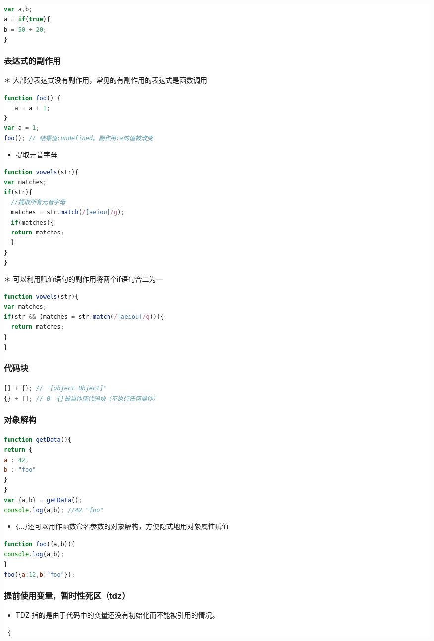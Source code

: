 ```javascript
var a,b;
a = if(true){
b = 50 + 20;
}
```
### 表达式的副作用
＊ 大部分表达式没有副作用，常见的有副作用的表达式是函数调用
```javascript
function foo() {
   a = a + 1;
}
var a = 1;
foo(); // 结果值:undefined。副作用:a的值被改变
```
* 提取元音字母
```javascript
function vowels(str){
var matches;
if(str){
  //提取所有元音字母
  matches = str.match(/[aeiou]/g);
  if(matches){
  return matches;
  }
}
}
```
＊ 可以利用赋值语句的副作用将两个if语句合二为一
```javascript
function vowels(str){
var matches;
if(str && (matches = str.match(/[aeiou]/g))){
  return matches;
}
}
```
### 代码块
```javascript
[] + {}; // "[object Object]"  
{} + []; // 0  {}被当作空代码块（不执行任何操作）
```
### 对象解构
```javascript
function getData(){
return {
a : 42,
b : "foo"
}
}
var {a,b} = getData();
console.log(a,b); //42 "foo"
```
* {...}还可以用作函数命名参数的对象解构，方便隐式地用对象属性赋值
```javascript
function foo({a,b}){
console.log(a,b);
}
foo({a:12,b:"foo"});
```
### 提前使用变量，暂时性死区（tdz）
* TDZ 指的是由于代码中的变量还没有初始化而不能被引用的情况。
```javascript
 {
```